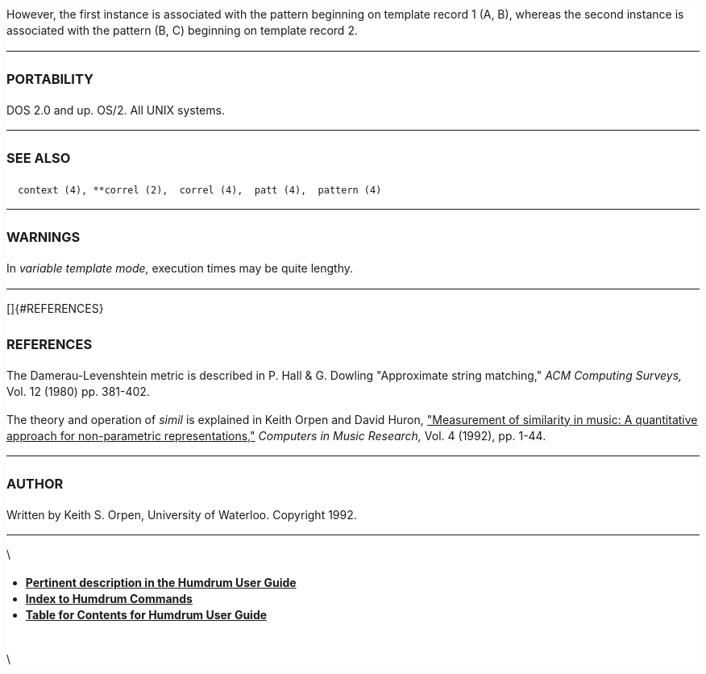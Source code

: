 However, the first instance is associated with the pattern beginning on
template record 1 (A, B), whereas the second instance is associated with
the pattern (B, C) beginning on template record 2.

------------------------------------------------------------------------

### PORTABILITY

DOS 2.0 and up. OS/2. All UNIX systems.

------------------------------------------------------------------------

### SEE ALSO

`  context (4), **correl (2),  correl (4),  patt (4),  pattern (4)`

------------------------------------------------------------------------

### WARNINGS

In *variable template mode,* execution times may be quite lengthy.

------------------------------------------------------------------------

[]{#REFERENCES}

### REFERENCES

The Damerau-Levenshtein metric is described in P. Hall & G. Dowling
\"Approximate string matching,\" *ACM Computing Surveys,* Vol. 12 (1980)
pp. 381-402.

The theory and operation of *simil* is explained in Keith Orpen and
David Huron, [\"Measurement of similarity in music: A quantitative
approach for non-parametric
representations,\"](http://dactyl.som.ohio-state.edu/Huron/Publications/orpen.similarity.text.html)
*Computers in Music Research,* Vol. 4 (1992), pp. 1-44.

------------------------------------------------------------------------

### AUTHOR

Written by Keith S. Orpen, University of Waterloo. Copyright 1992.

------------------------------------------------------------------------

\

-   [**Pertinent description in the Humdrum User
    Guide**](../guide25.html#The_simil_Command)
-   [**Index to Humdrum Commands**](../commands.toc.html)
-   [**Table for Contents for Humdrum User Guide**](../guide.toc.html)

\
\
